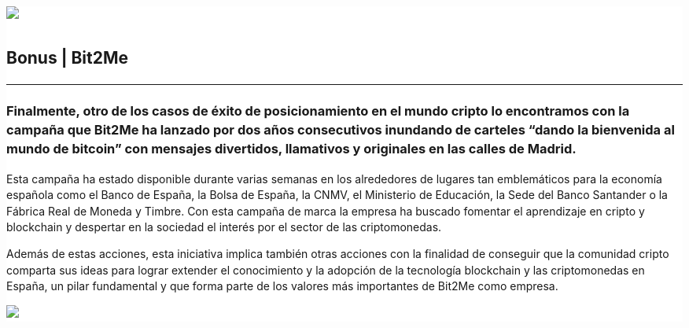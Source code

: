   

![](https://files.cdn.thinkific.com/file_uploads/636320/images/d53/34d/3e4/Sin_ti%CC%81tulo-5_Mesa_de_trabajo_1_copia_7.png)

  

## Bonus | Bit2Me

---

### Finalmente, otro de los casos de éxito de posicionamiento en el mundo cripto lo encontramos con la campaña que Bit2Me ha lanzado por dos años consecutivos inundando de carteles “dando la bienvenida al mundo de bitcoin” con mensajes divertidos, llamativos y originales en las calles de Madrid.

Esta campaña ha estado disponible durante varias semanas en los alrededores de lugares tan emblemáticos para la economía española como el Banco de España, la Bolsa de España, la CNMV, el Ministerio de Educación, la Sede del Banco Santander o la Fábrica Real de Moneda y Timbre. Con esta campaña de marca la empresa ha buscado fomentar el aprendizaje en cripto y blockchain y despertar en la sociedad el interés por el sector de las criptomonedas.

Además de estas acciones, esta iniciativa implica también otras acciones con la finalidad de conseguir que la comunidad cripto comparta sus ideas para lograr extender el conocimiento y la adopción de la tecnología blockchain y las criptomonedas en España, un pilar fundamental y que forma parte de los valores más importantes de Bit2Me como empresa.

  

![](https://files.cdn.thinkific.com/file_uploads/636320/images/dfb/9bf/03c/Sin_ti%CC%81tulo-5_Mesa_de_trabajo_1_copia_8.png)